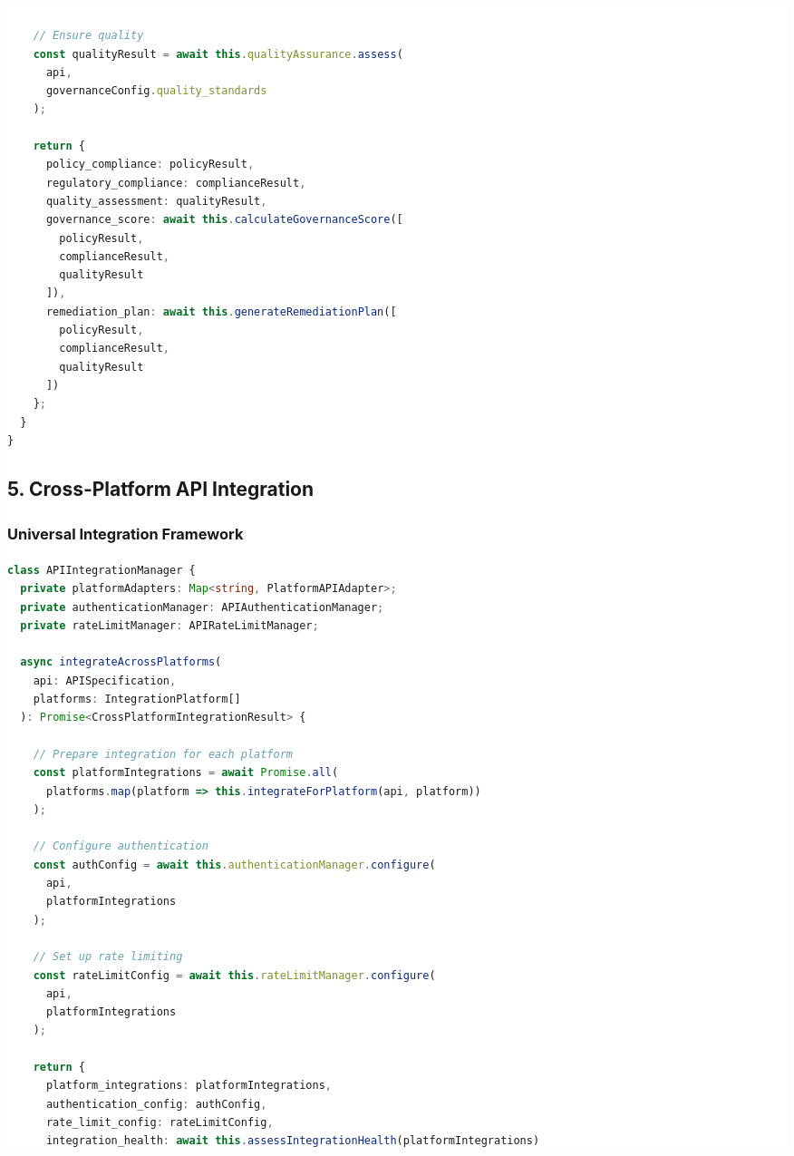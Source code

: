 ```typescript
    
    // Ensure quality
    const qualityResult = await this.qualityAssurance.assess(
      api,
      governanceConfig.quality_standards
    );
    
    return {
      policy_compliance: policyResult,
      regulatory_compliance: complianceResult,
      quality_assessment: qualityResult,
      governance_score: await this.calculateGovernanceScore([
        policyResult,
        complianceResult,
        qualityResult
      ]),
      remediation_plan: await this.generateRemediationPlan([
        policyResult,
        complianceResult,
        qualityResult
      ])
    };
  }
}
```

## **5. Cross-Platform API Integration**

### **Universal Integration Framework**
```typescript
class APIIntegrationManager {
  private platformAdapters: Map<string, PlatformAPIAdapter>;
  private authenticationManager: APIAuthenticationManager;
  private rateLimitManager: APIRateLimitManager;
  
  async integrateAcrossPlatforms(
    api: APISpecification,
    platforms: IntegrationPlatform[]
  ): Promise<CrossPlatformIntegrationResult> {
    
    // Prepare integration for each platform
    const platformIntegrations = await Promise.all(
      platforms.map(platform => this.integrateForPlatform(api, platform))
    );
    
    // Configure authentication
    const authConfig = await this.authenticationManager.configure(
      api,
      platformIntegrations
    );
    
    // Set up rate limiting
    const rateLimitConfig = await this.rateLimitManager.configure(
      api,
      platformIntegrations
    );
    
    return {
      platform_integrations: platformIntegrations,
      authentication_config: authConfig,
      rate_limit_config: rateLimitConfig,
      integration_health: await this.assessIntegrationHealth(platformIntegrations)
```